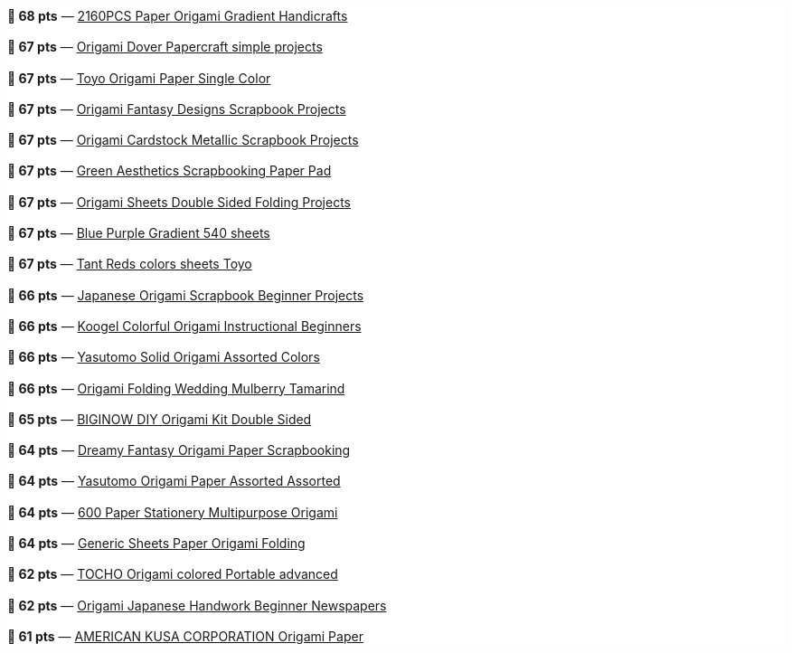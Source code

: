 **🛒 68 pts** — [2160PCS Paper Origami Gradient Handicrafts](/products/2160pcs-paper-origami-gradient-handicrafts-B0CQQTN8JF/)

**🛒 67 pts** — [Origami Dover Papercraft simple projects](/products/origami-dover-papercraft-simple-projects-0486272982/)

**🛒 67 pts** — [Toyo Origami Paper Single Color](/products/toyo-origami-paper-single-color-B001J2YJ8C/)

**🛒 67 pts** — [Origami Fantasy Designs Scrapbook Projects](/products/origami-fantasy-designs-scrapbook-projects-B0F1D6PW5H/)

**🛒 67 pts** — [Origami Cardstock Metallic Scrapbook Projects](/products/origami-cardstock-metallic-scrapbook-projects-B0865LYGTP/)

**🛒 67 pts** — [Green Aesthetics Scrapbooking Paper Pad](/products/green-aesthetics-scrapbooking-paper-pad-B0FDQQ4B9X/)

**🛒 67 pts** — [Origami Sheets Double Sided Folding Projects](/products/origami-sheets-double-sided-folding-projects-B08TMWSV36/)

**🛒 67 pts** — [Blue Purple Gradient 540 sheets](/products/blue-purple-gradient-540-sheets-B0CPDZ3FPG/)

**🛒 67 pts** — [Tant Reds colors sheets Toyo](/products/tant-reds-colors-sheets-toyo-B00AR11FFG/)

**🛒 66 pts** — [Japanese Origami Scrapbook Beginner Projects](/products/japanese-origami-scrapbook-beginner-projects-B0BZSFR6HX/)

**🛒 66 pts** — [Koogel Colorful Origami Instructional Beginners](/products/koogel-colorful-origami-instructional-beginners-B0CTQPLDN1/)

**🛒 66 pts** — [Yasutomo Solid Origami Assorted Colors](/products/yasutomo-solid-origami-assorted-colors-B00KB4J8J4/)

**🛒 66 pts** — [Origami Folding Wedding Mulberry Tamarind](/products/origami-folding-wedding-mulberry-tamarind-B0B72K8Y2B/)

**🛒 65 pts** — [BIGINOW DIY Origami Kit Double Sided](/products/biginow-diy-origami-kit-double-sided-B0DHHZN9JT/)

**🛒 64 pts** — [Dreamy Fantasy Origami Paper Scrapbooking](/products/dreamy-fantasy-origami-paper-scrapbooking-B0F634CQCY/)

**🛒 64 pts** — [Yasutomo Origami Paper Assorted Assorted](/products/yasutomo-origami-paper-assorted-assorted-B0027A38ZK/)

**🛒 64 pts** — [600 Paper Stationery Multipurpose Origami](/products/600-paper-stationery-multipurpose-origami-B0CZKV33DD/)

**🛒 64 pts** — [Generic Sheets Paper Origami Folding](/products/generic-sheets-paper-origami-folding-B07HX3CDXG/)

**🛒 62 pts** — [TOCHO Origami colored Portable advanced](/products/tocho-origami-colored-portable-advanced-B0DNM4F9T8/)

**🛒 62 pts** — [Origami Japanese Handwork Beginner Newspapers](/products/origami-japanese-handwork-beginner-newspapers-B0CSN4QVP8/)

**🛒 61 pts** — [AMERICAN KUSA CORPORATION Origami Paper](/products/american-kusa-corporation-origami-paper-B09TG61R29/)
